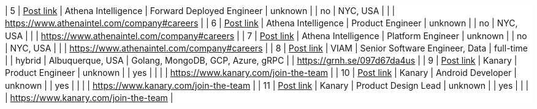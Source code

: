 | 5   | [Post link](https://news.ycombinator.com/item?id=43282304) | Athena Intelligence                    | Forward Deployed Engineer                                     | unknown         |                                                     | no      | NYC, USA                                     |                                                                                                                                                                 |                                                                                                                        | https://www.athenaintel.com/company#careers                                                                                                                                |
| 6   | [Post link](https://news.ycombinator.com/item?id=43282304) | Athena Intelligence                    | Product Engineer                                              | unknown         |                                                     | no      | NYC, USA                                     |                                                                                                                                                                 |                                                                                                                        | https://www.athenaintel.com/company#careers                                                                                                                                |
| 7   | [Post link](https://news.ycombinator.com/item?id=43282304) | Athena Intelligence                    | Platform Engineer                                             | unknown         |                                                     | no      | NYC, USA                                     |                                                                                                                                                                 |                                                                                                                        | https://www.athenaintel.com/company#careers                                                                                                                                |
| 8   | [Post link](https://news.ycombinator.com/item?id=43282188) | VIAM                                   | Senior Software Engineer, Data                                | full-time       |                                                     | hybrid  | Albuquerque, USA                             | Golang, MongoDB, GCP, Azure, gRPC                                                                                                                               |                                                                                                                        | https://grnh.se/097d67da4us                                                                                                                                                |
| 9   | [Post link](https://news.ycombinator.com/item?id=43282108) | Kanary                                 | Product Engineer                                              | unknown         |                                                     | yes     |                                              |                                                                                                                                                                 |                                                                                                                        | https://www.kanary.com/join-the-team                                                                                                                                       |
| 10  | [Post link](https://news.ycombinator.com/item?id=43282108) | Kanary                                 | Android Developer                                             | unknown         |                                                     | yes     |                                              |                                                                                                                                                                 |                                                                                                                        | https://www.kanary.com/join-the-team                                                                                                                                       |
| 11  | [Post link](https://news.ycombinator.com/item?id=43282108) | Kanary                                 | Product Design Lead                                           | unknown         |                                                     | yes     |                                              |                                                                                                                                                                 |                                                                                                                        | https://www.kanary.com/join-the-team                                                                                                                                       |